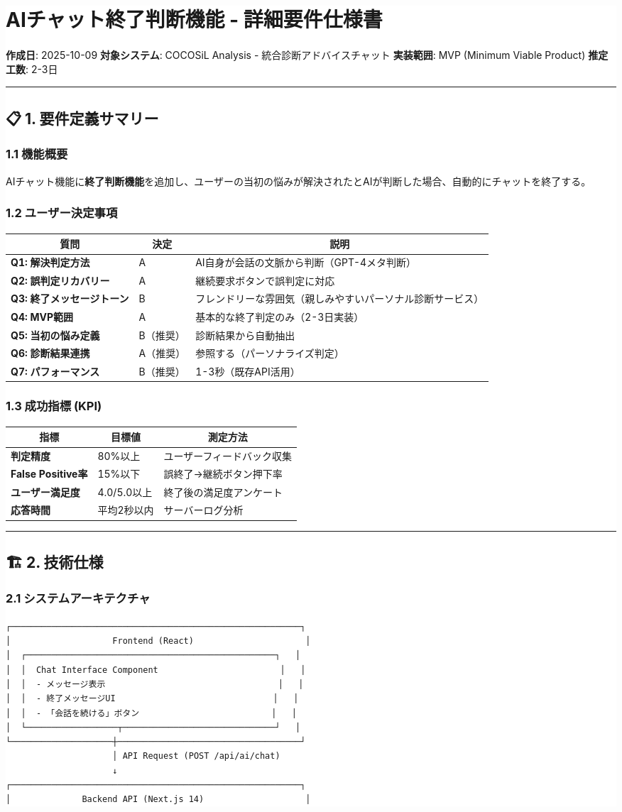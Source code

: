 # AIチャット終了判断機能 - 詳細要件仕様書

**作成日**: 2025-10-09
**対象システム**: COCOSiL Analysis - 統合診断アドバイスチャット
**実装範囲**: MVP (Minimum Viable Product)
**推定工数**: 2-3日

---

## 📋 1. 要件定義サマリー

### 1.1 機能概要
AIチャット機能に**終了判断機能**を追加し、ユーザーの当初の悩みが解決されたとAIが判断した場合、自動的にチャットを終了する。

### 1.2 ユーザー決定事項

| 質問 | 決定 | 説明 |
|------|------|------|
| **Q1: 解決判定方法** | A | AI自身が会話の文脈から判断（GPT-4メタ判断） |
| **Q2: 誤判定リカバリー** | A | 継続要求ボタンで誤判定に対応 |
| **Q3: 終了メッセージトーン** | B | フレンドリーな雰囲気（親しみやすいパーソナル診断サービス） |
| **Q4: MVP範囲** | A | 基本的な終了判定のみ（2-3日実装） |
| **Q5: 当初の悩み定義** | B（推奨） | 診断結果から自動抽出 |
| **Q6: 診断結果連携** | A（推奨） | 参照する（パーソナライズ判定） |
| **Q7: パフォーマンス** | B（推奨） | 1-3秒（既存API活用） |

### 1.3 成功指標 (KPI)

| 指標 | 目標値 | 測定方法 |
|------|--------|----------|
| **判定精度** | 80%以上 | ユーザーフィードバック収集 |
| **False Positive率** | 15%以下 | 誤終了→継続ボタン押下率 |
| **ユーザー満足度** | 4.0/5.0以上 | 終了後の満足度アンケート |
| **応答時間** | 平均2秒以内 | サーバーログ分析 |

---

## 🏗️ 2. 技術仕様

### 2.1 システムアーキテクチャ

```
┌─────────────────────────────────────────────────────────┐
│                    Frontend (React)                      │
│  ┌─────────────────────────────────────────────────┐   │
│  │  Chat Interface Component                        │   │
│  │  - メッセージ表示                                  │   │
│  │  - 終了メッセージUI                               │   │
│  │  - 「会話を続ける」ボタン                          │   │
│  └──────────────────┬──────────────────────────────┘   │
└────────────────────┼────────────────────────────────────┘
                     │ API Request (POST /api/ai/chat)
                     ↓
┌─────────────────────────────────────────────────────────┐
│              Backend API (Next.js 14)                    │
```